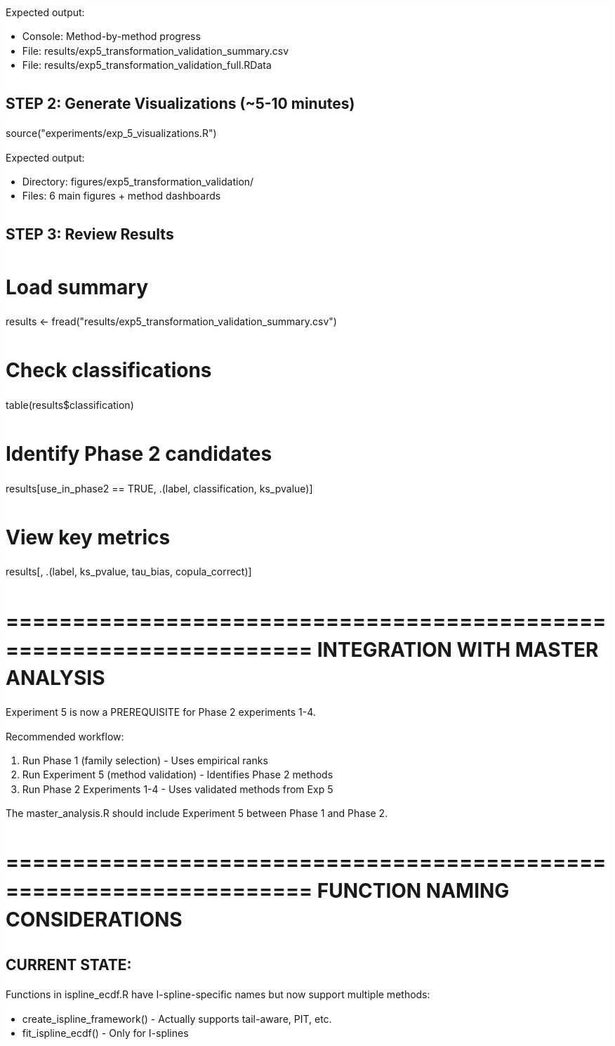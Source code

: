 Expected output:
- Console: Method-by-method progress
- File: results/exp5_transformation_validation_summary.csv
- File: results/exp5_transformation_validation_full.RData

STEP 2: Generate Visualizations (~5-10 minutes)
------------------------------------------------
source("experiments/exp_5_visualizations.R")

Expected output:
- Directory: figures/exp5_transformation_validation/
- Files: 6 main figures + method dashboards

STEP 3: Review Results
----------------------
# Load summary
results <- fread("results/exp5_transformation_validation_summary.csv")

# Check classifications
table(results$classification)

# Identify Phase 2 candidates
results[use_in_phase2 == TRUE, .(label, classification, ks_pvalue)]

# View key metrics
results[, .(label, ks_pvalue, tau_bias, copula_correct)]

====================================================================
INTEGRATION WITH MASTER ANALYSIS
====================================================================

Experiment 5 is now a PREREQUISITE for Phase 2 experiments 1-4.

Recommended workflow:
1. Run Phase 1 (family selection) - Uses empirical ranks
2. Run Experiment 5 (method validation) - Identifies Phase 2 methods
3. Run Phase 2 Experiments 1-4 - Uses validated methods from Exp 5

The master_analysis.R should include Experiment 5 between Phase 1
and Phase 2.

====================================================================
FUNCTION NAMING CONSIDERATIONS
====================================================================

CURRENT STATE:
--------------
Functions in ispline_ecdf.R have I-spline-specific names but now
support multiple methods:
- create_ispline_framework() - Actually supports tail-aware, PIT, etc.
- fit_ispline_ecdf() - Only for I-splines
